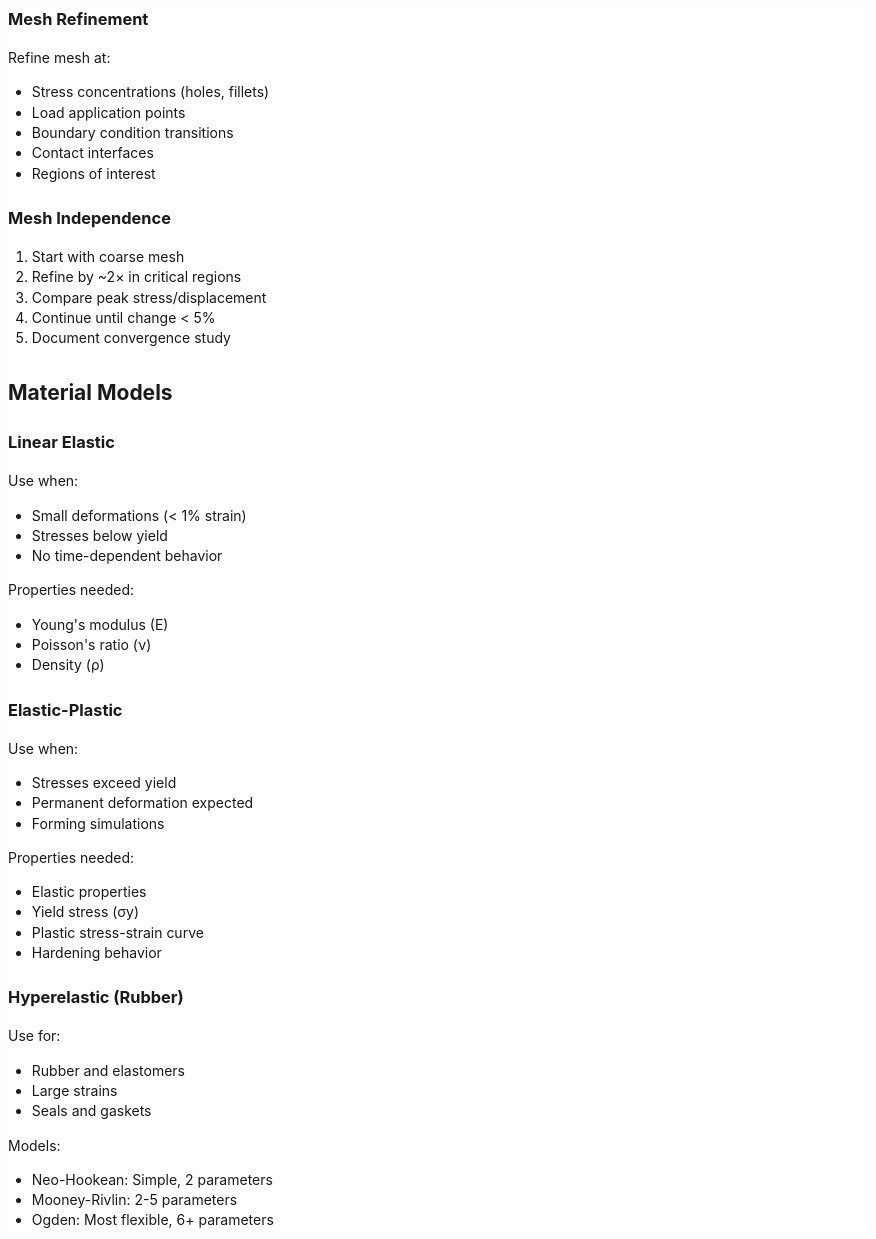 ### Mesh Refinement

Refine mesh at:
- Stress concentrations (holes, fillets)
- Load application points
- Boundary condition transitions
- Contact interfaces
- Regions of interest

### Mesh Independence

1. Start with coarse mesh
2. Refine by ~2× in critical regions
3. Compare peak stress/displacement
4. Continue until change < 5%
5. Document convergence study

## Material Models

### Linear Elastic

Use when:
- Small deformations (< 1% strain)
- Stresses below yield
- No time-dependent behavior

Properties needed:
- Young's modulus (E)
- Poisson's ratio (ν)
- Density (ρ)

### Elastic-Plastic

Use when:
- Stresses exceed yield
- Permanent deformation expected
- Forming simulations

Properties needed:
- Elastic properties
- Yield stress (σy)
- Plastic stress-strain curve
- Hardening behavior

### Hyperelastic (Rubber)

Use for:
- Rubber and elastomers
- Large strains
- Seals and gaskets

Models:
- Neo-Hookean: Simple, 2 parameters
- Mooney-Rivlin: 2-5 parameters
- Ogden: Most flexible, 6+ parameters
